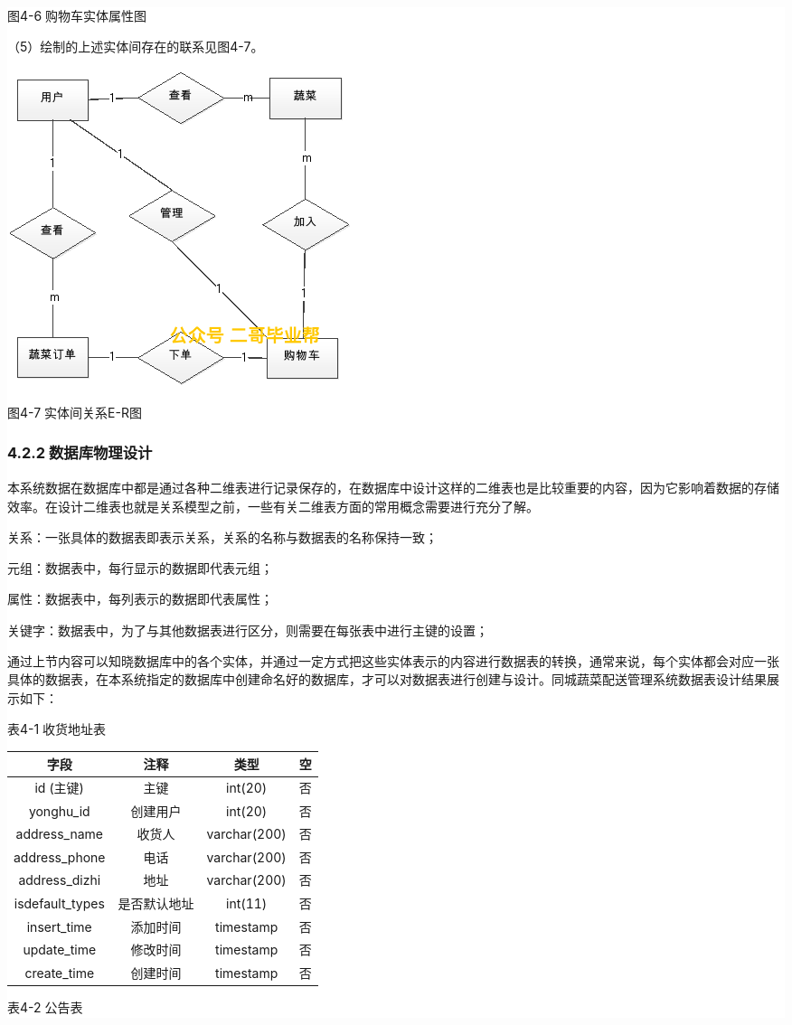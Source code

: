 图4-6 购物车实体属性图

（5）绘制的上述实体间存在的联系见图4-7。

![](/md/blog.017.png)

图4-7 实体间关系E-R图
### 4.2.2 数据库物理设计
本系统数据在数据库中都是通过各种二维表进行记录保存的，在数据库中设计这样的二维表也是比较重要的内容，因为它影响着数据的存储效率。在设计二维表也就是关系模型之前，一些有关二维表方面的常用概念需要进行充分了解。

关系：一张具体的数据表即表示关系，关系的名称与数据表的名称保持一致；

元组：数据表中，每行显示的数据即代表元组；

属性：数据表中，每列表示的数据即代表属性；

关键字：数据表中，为了与其他数据表进行区分，则需要在每张表中进行主键的设置；

通过上节内容可以知晓数据库中的各个实体，并通过一定方式把这些实体表示的内容进行数据表的转换，通常来说，每个实体都会对应一张具体的数据表，在本系统指定的数据库中创建命名好的数据库，才可以对数据表进行创建与设计。同城蔬菜配送管理系统数据表设计结果展示如下：




表4-1 收货地址表

|字段|注释|类型|空|
| :-: | :-: | :-: | :-: |
|id (主键)|主键|int(20)|否|
|yonghu\_id|创建用户|int(20)|否|
|address\_name|收货人|varchar(200)|否|
|address\_phone|电话|varchar(200)|否|
|address\_dizhi|地址|varchar(200)|否|
|isdefault\_types|是否默认地址|int(11)|否|
|insert\_time|添加时间|timestamp|否|
|update\_time|修改时间|timestamp|否|
|create\_time|创建时间 |timestamp|否|
表4-2 公告表
